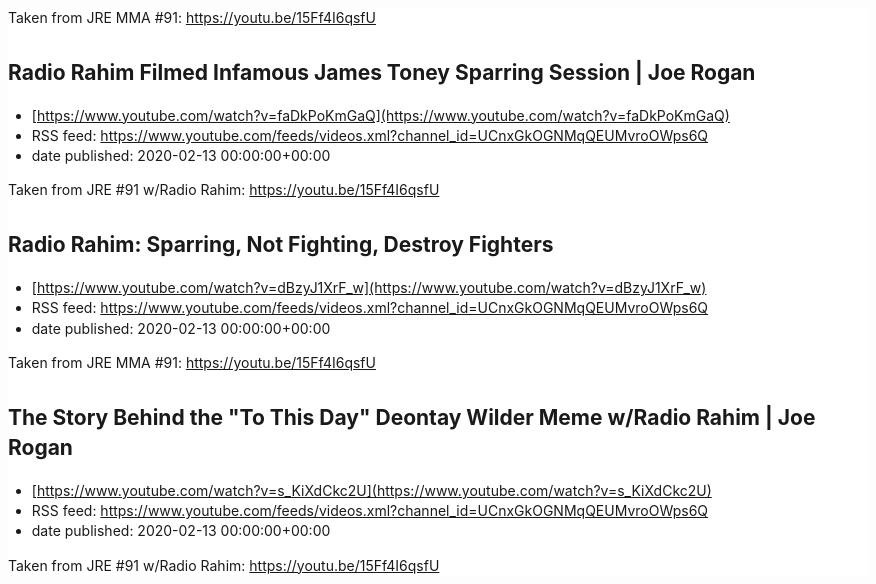 Taken from JRE MMA #91: https://youtu.be/15Ff4I6qsfU

## Radio Rahim Filmed Infamous James Toney Sparring Session | Joe Rogan
 - [https://www.youtube.com/watch?v=faDkPoKmGaQ](https://www.youtube.com/watch?v=faDkPoKmGaQ)
 - RSS feed: https://www.youtube.com/feeds/videos.xml?channel_id=UCnxGkOGNMqQEUMvroOWps6Q
 - date published: 2020-02-13 00:00:00+00:00

Taken from JRE #91 w/Radio Rahim:
https://youtu.be/15Ff4I6qsfU

## Radio Rahim: Sparring, Not Fighting, Destroy Fighters
 - [https://www.youtube.com/watch?v=dBzyJ1XrF_w](https://www.youtube.com/watch?v=dBzyJ1XrF_w)
 - RSS feed: https://www.youtube.com/feeds/videos.xml?channel_id=UCnxGkOGNMqQEUMvroOWps6Q
 - date published: 2020-02-13 00:00:00+00:00

Taken from JRE MMA #91: https://youtu.be/15Ff4I6qsfU

## The Story Behind the "To This Day" Deontay Wilder Meme w/Radio Rahim | Joe Rogan
 - [https://www.youtube.com/watch?v=s_KiXdCkc2U](https://www.youtube.com/watch?v=s_KiXdCkc2U)
 - RSS feed: https://www.youtube.com/feeds/videos.xml?channel_id=UCnxGkOGNMqQEUMvroOWps6Q
 - date published: 2020-02-13 00:00:00+00:00

Taken from JRE #91 w/Radio Rahim:
https://youtu.be/15Ff4I6qsfU

